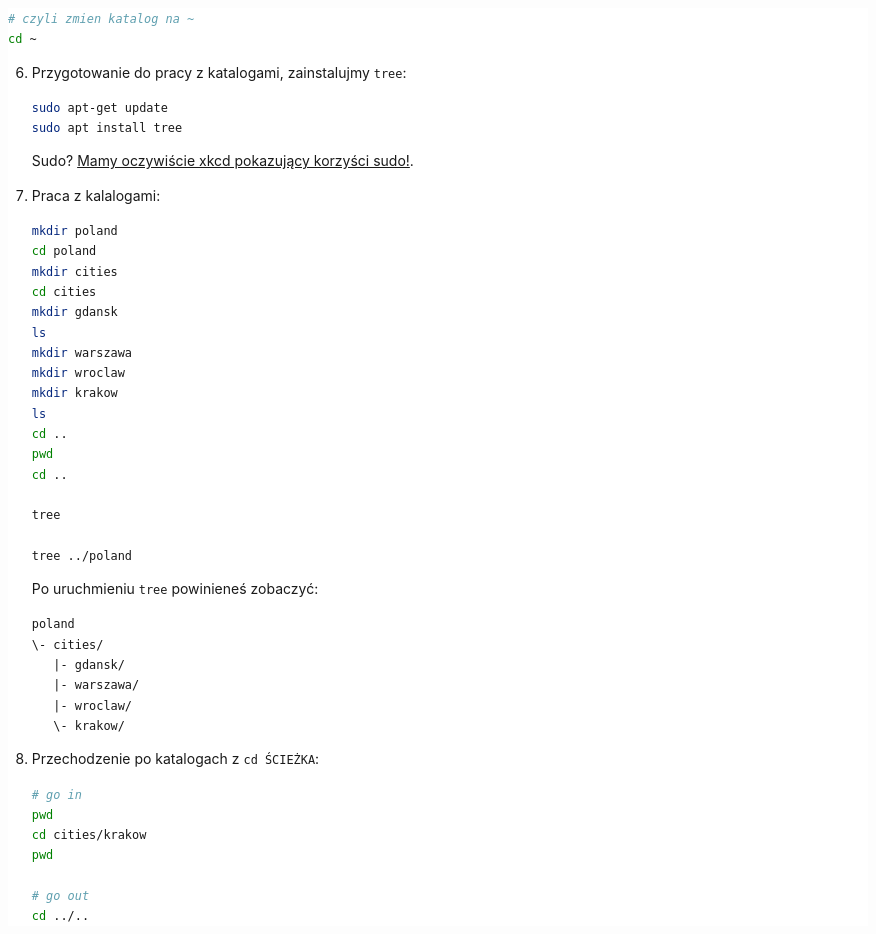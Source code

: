    ```bash
   # czyli zmien katalog na ~
   cd ~
   ```

6. Przygotowanie do pracy z katalogami, zainstalujmy `tree`:

   ```bash
   sudo apt-get update
   sudo apt install tree
   ```

   Sudo? [Mamy oczywiście xkcd pokazujący korzyści sudo!](https://xkcd.com/149/).

7. Praca z kalalogami:

   ```bash
   mkdir poland
   cd poland
   mkdir cities
   cd cities
   mkdir gdansk
   ls
   mkdir warszawa
   mkdir wroclaw
   mkdir krakow
   ls
   cd ..
   pwd
   cd ..

   tree

   tree ../poland
   ```

   Po uruchmieniu `tree` powinieneś zobaczyć:

   ```
   poland
   \- cities/
      |- gdansk/
      |- warszawa/
      |- wroclaw/
      \- krakow/
   ```

8. Przechodzenie po katalogach z `cd ŚCIEŻKA`:

   ```bash
   # go in
   pwd
   cd cities/krakow
   pwd

   # go out
   cd ../..
   ```
